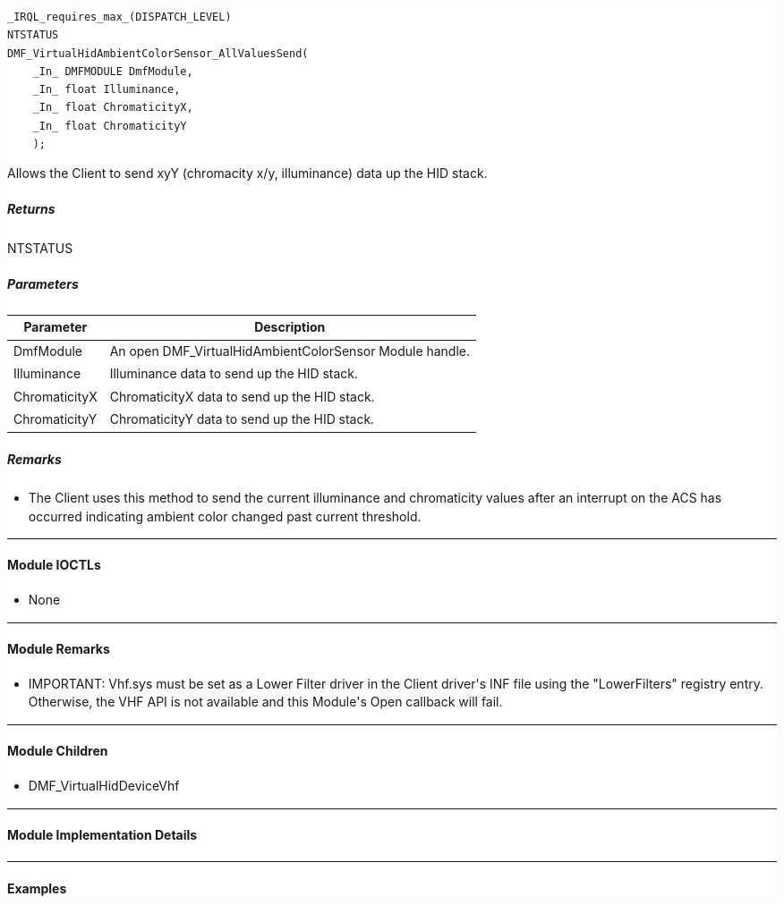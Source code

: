 ````
_IRQL_requires_max_(DISPATCH_LEVEL)
NTSTATUS
DMF_VirtualHidAmbientColorSensor_AllValuesSend(
    _In_ DMFMODULE DmfModule,
    _In_ float Illuminance,
    _In_ float ChromaticityX,
    _In_ float ChromaticityY
    );
````

Allows the Client to send xyY (chromacity x/y, illuminance) data up the HID stack.

##### Returns

NTSTATUS

##### Parameters
Parameter | Description
----|----
DmfModule | An open DMF_VirtualHidAmbientColorSensor Module handle.
Illuminance | Illuminance data to send up the HID stack.
ChromaticityX | ChromaticityX data to send up the HID stack.
ChromaticityY | ChromaticityY data to send up the HID stack.

##### Remarks

* The Client uses this method to send the current illuminance and chromaticity values after an interrupt on the ACS has occurred indicating ambient color changed past current threshold.

-----------------------------------------------------------------------------------------------------------------------------------

#### Module IOCTLs

* None

-----------------------------------------------------------------------------------------------------------------------------------

#### Module Remarks

* IMPORTANT: Vhf.sys must be set as a Lower Filter driver in the Client driver's INF file using the "LowerFilters" registry entry. Otherwise, the VHF API is not available and this Module's Open callback will fail.

-----------------------------------------------------------------------------------------------------------------------------------

#### Module Children

* DMF_VirtualHidDeviceVhf

-----------------------------------------------------------------------------------------------------------------------------------

#### Module Implementation Details

-----------------------------------------------------------------------------------------------------------------------------------

#### Examples
